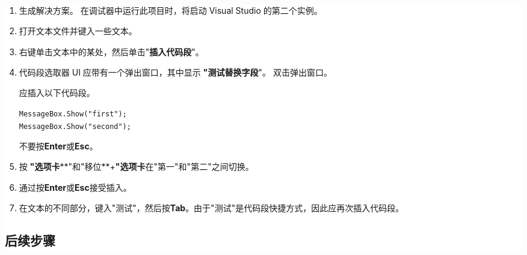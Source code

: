 1. 生成解决方案。 在调试器中运行此项目时，将启动 Visual Studio 的第二个实例。

2. 打开文本文件并键入一些文本。

3. 右键单击文本中的某处，然后单击"**插入代码段**"。

4. 代码段选取器 UI 应带有一个弹出窗口，其中显示 **"测试替换字段**"。 双击弹出窗口。

     应插入以下代码段。

    ```
    MessageBox.Show("first");
    MessageBox.Show("second");
    ```

     不要按**Enter**或**Esc**。

5. 按 **"选项卡****"和"移位**+**"选项卡**在"第一"和"第二"之间切换。

6. 通过按**Enter**或**Esc**接受插入。

7. 在文本的不同部分，键入"测试"，然后按**Tab**。由于"测试"是代码段快捷方式，因此应再次插入代码段。

## <a name="next-steps"></a>后续步骤
